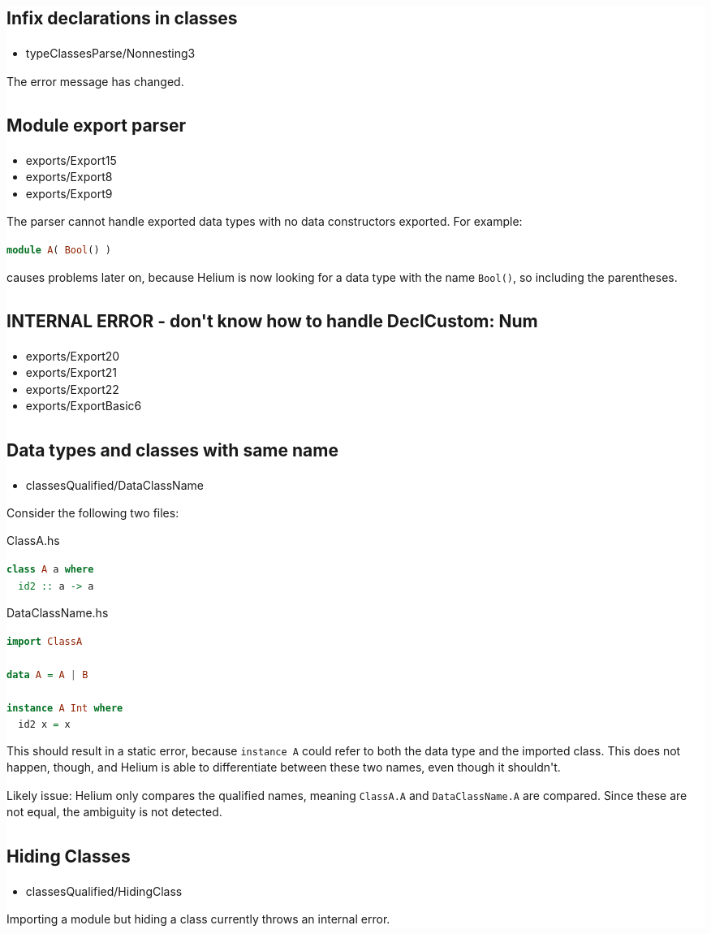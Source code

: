 ## Infix declarations in classes

* typeClassesParse/Nonnesting3

The error message has changed.

## Module export parser

* exports/Export15
* exports/Export8
* exports/Export9

The parser cannot handle exported data types with no data constructors exported. For example:

```haskell
module A( Bool() )
```

causes problems later on, because Helium is now looking for a data type with the name `Bool()`, so including the parentheses.

## INTERNAL ERROR - don't know how to handle DeclCustom: Num

* exports/Export20
* exports/Export21
* exports/Export22
* exports/ExportBasic6

## Data types and classes with same name

* classesQualified/DataClassName

Consider the following two files:

ClassA.hs

```haskell
class A a where
  id2 :: a -> a

```

DataClassName.hs

```haskell
import ClassA

data A = A | B

instance A Int where
  id2 x = x
```

This should result in a static error, because `instance A` could refer to both the data type and the imported class. 
This does not happen, though, and Helium is able to differentiate between these two names, even though it shouldn't.

Likely issue: Helium only compares the qualified names, meaning `ClassA.A` and `DataClassName.A` are compared. Since these
are not equal, the ambiguity is not detected.

## Hiding Classes

* classesQualified/HidingClass

Importing a module but hiding a class currently throws an internal error.